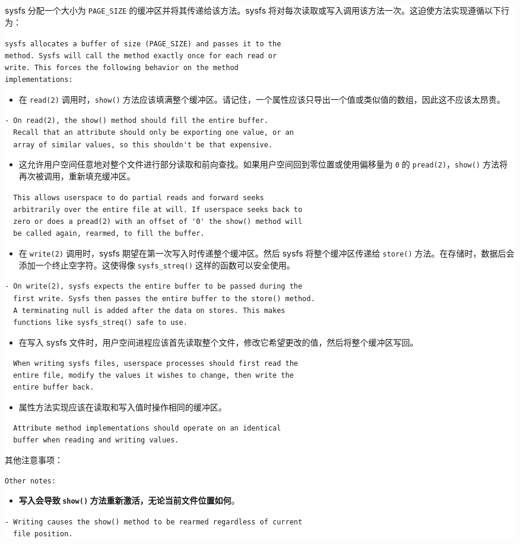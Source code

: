 sysfs 分配一个大小为 `PAGE_SIZE` 的缓冲区并将其传递给该方法。sysfs 将对每次读取或写入调用该方法一次。这迫使方法实现遵循以下行为：

```plaintext
sysfs allocates a buffer of size (PAGE_SIZE) and passes it to the
method. Sysfs will call the method exactly once for each read or
write. This forces the following behavior on the method
implementations:
```

- 在 `read(2)` 调用时，`show()` 方法应该填满整个缓冲区。请记住，一个属性应该只导出一个值或类似值的数组，因此这不应该太昂贵。

```plaintext
- On read(2), the show() method should fill the entire buffer.
  Recall that an attribute should only be exporting one value, or an
  array of similar values, so this shouldn't be that expensive.
```

- 这允许用户空间任意地对整个文件进行部分读取和前向查找。如果用户空间回到零位置或使用偏移量为 `0` 的 `pread(2)`，`show()` 方法将再次被调用，重新填充缓冲区。

```plaintext
  This allows userspace to do partial reads and forward seeks
  arbitrarily over the entire file at will. If userspace seeks back to
  zero or does a pread(2) with an offset of '0' the show() method will
  be called again, rearmed, to fill the buffer.
```

- 在 `write(2)` 调用时，sysfs 期望在第一次写入时传递整个缓冲区。然后 sysfs 将整个缓冲区传递给 `store()` 方法。在存储时，数据后会添加一个终止空字符。这使得像 `sysfs_streq()` 这样的函数可以安全使用。

```plaintext
- On write(2), sysfs expects the entire buffer to be passed during the
  first write. Sysfs then passes the entire buffer to the store() method.
  A terminating null is added after the data on stores. This makes
  functions like sysfs_streq() safe to use.
```

- 在写入 sysfs 文件时，用户空间进程应该首先读取整个文件，修改它希望更改的值，然后将整个缓冲区写回。

```plaintext
  When writing sysfs files, userspace processes should first read the
  entire file, modify the values it wishes to change, then write the
  entire buffer back.
```

- 属性方法实现应该在读取和写入值时操作相同的缓冲区。

```plaintext
  Attribute method implementations should operate on an identical
  buffer when reading and writing values.
```

其他注意事项：

```plaintext
Other notes:
```

- **写入会导致 `show()` 方法重新激活，无论当前文件位置如何**。

```plaintext
- Writing causes the show() method to be rearmed regardless of current
  file position.
```

